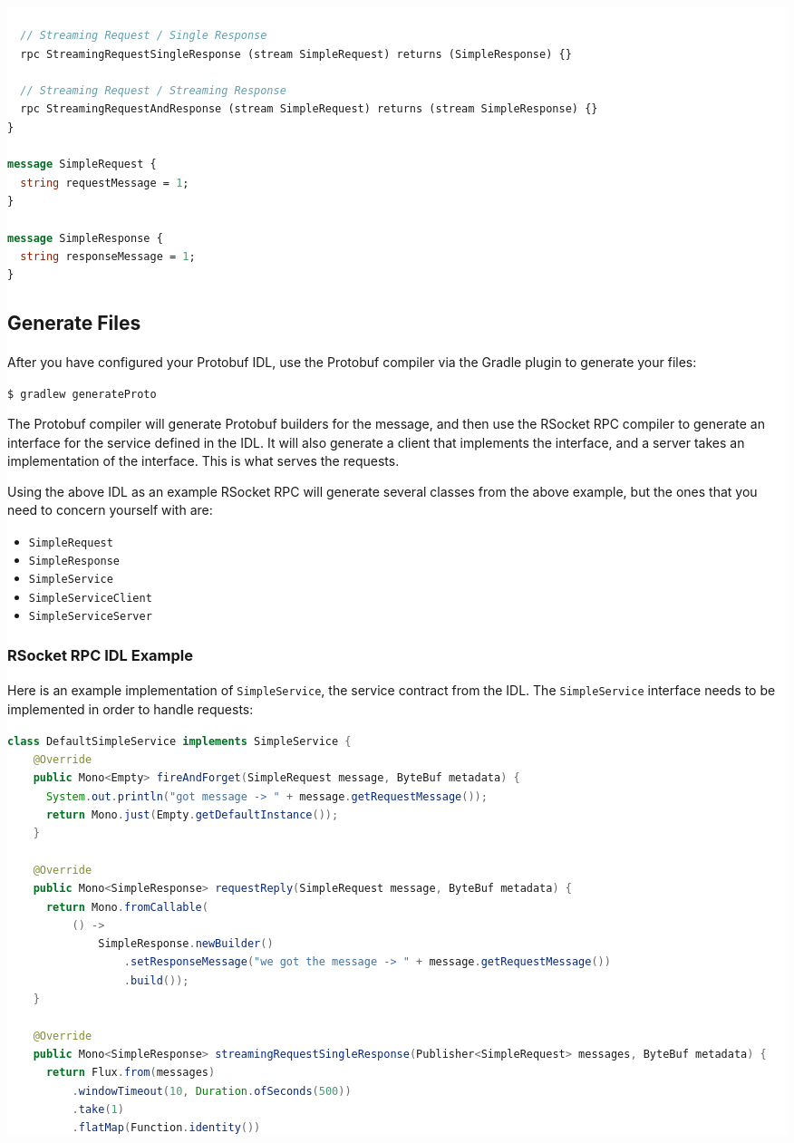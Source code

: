 ```protobuf

  // Streaming Request / Single Response
  rpc StreamingRequestSingleResponse (stream SimpleRequest) returns (SimpleResponse) {}

  // Streaming Request / Streaming Response
  rpc StreamingRequestAndResponse (stream SimpleRequest) returns (stream SimpleResponse) {}
}

message SimpleRequest {
  string requestMessage = 1;
}

message SimpleResponse {
  string responseMessage = 1;
}
```

## Generate Files
After you have configured your Protobuf IDL, use the Protobuf compiler via the Gradle plugin to generate your files:
```
$ gradlew generateProto
```

The Protobuf compiler will generate Protobuf builders for the message, and then use the RSocket RPC compiler to generate an interface for the service defined in the IDL. It will also generate a client that implements the interface, and a server takes an implementation of the interface. This is what serves the requests.

Using the above IDL as an example RSocket RPC will generate several classes from the above example, but the ones that you need to concern yourself with are:
* `SimpleRequest`
* `SimpleResponse`
* `SimpleService`
* `SimpleServiceClient`
* `SimpleServiceServer`

### RSocket RPC IDL Example
Here is an example implementation of `SimpleService`, the service contract from the IDL. The `SimpleService` interface needs to be implemented in order to handle requests:
```java
class DefaultSimpleService implements SimpleService {
    @Override
    public Mono<Empty> fireAndForget(SimpleRequest message, ByteBuf metadata) {
      System.out.println("got message -> " + message.getRequestMessage());
      return Mono.just(Empty.getDefaultInstance());
    }
    
    @Override
    public Mono<SimpleResponse> requestReply(SimpleRequest message, ByteBuf metadata) {
      return Mono.fromCallable(
          () ->
              SimpleResponse.newBuilder()
                  .setResponseMessage("we got the message -> " + message.getRequestMessage())
                  .build());
    }
    
    @Override
    public Mono<SimpleResponse> streamingRequestSingleResponse(Publisher<SimpleRequest> messages, ByteBuf metadata) {
      return Flux.from(messages)
          .windowTimeout(10, Duration.ofSeconds(500))
          .take(1)
          .flatMap(Function.identity())
```
